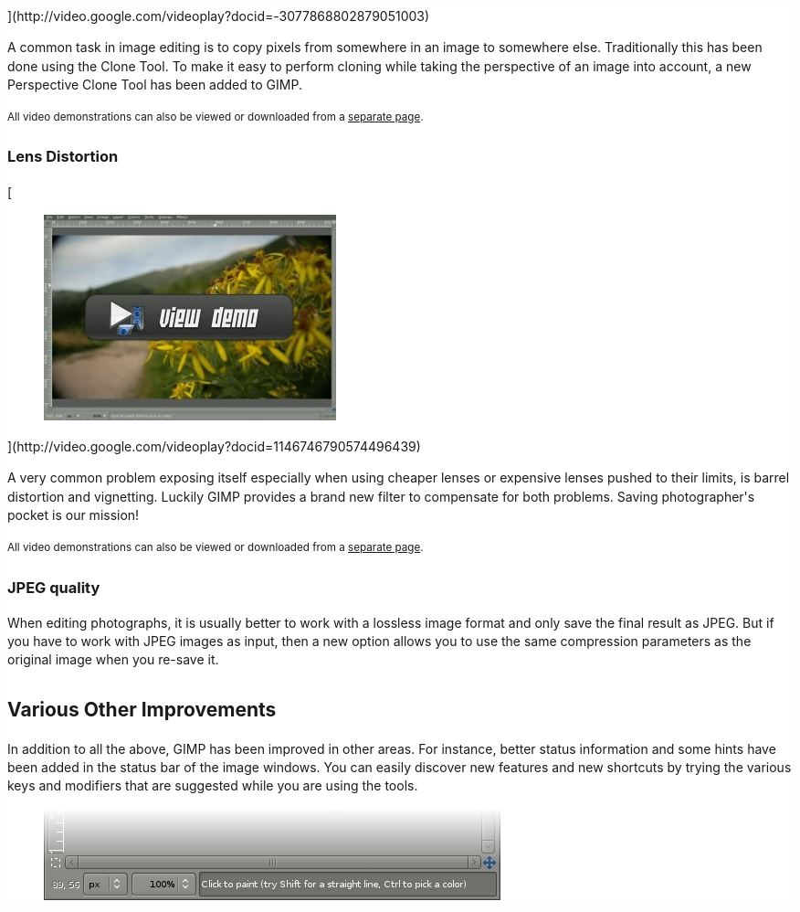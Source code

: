 </figure>](http://video.google.com/videoplay?docid=-3077868802879051003)

A common task in image editing is to copy pixels from somewhere in an image to somewhere else. Traditionally this has been done using the Clone Tool. To make it easy to perform cloning while taking the perspective of an image into account, a new Perspective Clone Tool has been added to GIMP.

<small>All video demonstrations can also be viewed or downloaded from a [separate page](gimp-2.4-videos.html).</small>

### Lens Distortion

[<figure>
<img src="images/2.4-video-lens.jpg" alt="Lens Distortion Demo"/>
</figure>](http://video.google.com/videoplay?docid=1146746790574496439)

A very common problem exposing itself especially when using cheaper lenses or expensive lenses pushed to their limits, is barrel distortion and vignetting. Luckily GIMP provides a brand new filter to compensate for both problems. Saving photographer's pocket is our mission!

<small>All video demonstrations can also be viewed or downloaded from a [separate page](gimp-2.4-videos.html).</small>

### JPEG quality

When editing photographs, it is usually better to work with a lossless image format and only save the final result as JPEG. But if you have to work with JPEG images as input, then a new option allows you to use the same compression parameters as the original image when you re-save it.

## Various Other Improvements

In addition to all the above, GIMP has been improved in other areas. For instance, better status information and some hints have been added in the status bar of the image windows. You can easily discover new features and new shortcuts by trying the various keys and modifiers that are suggested while you are using the tools.

<figure>
<img src="images/2.4-statusbar-tips.png" alt="Hints in the status bar"/>
</figure>
